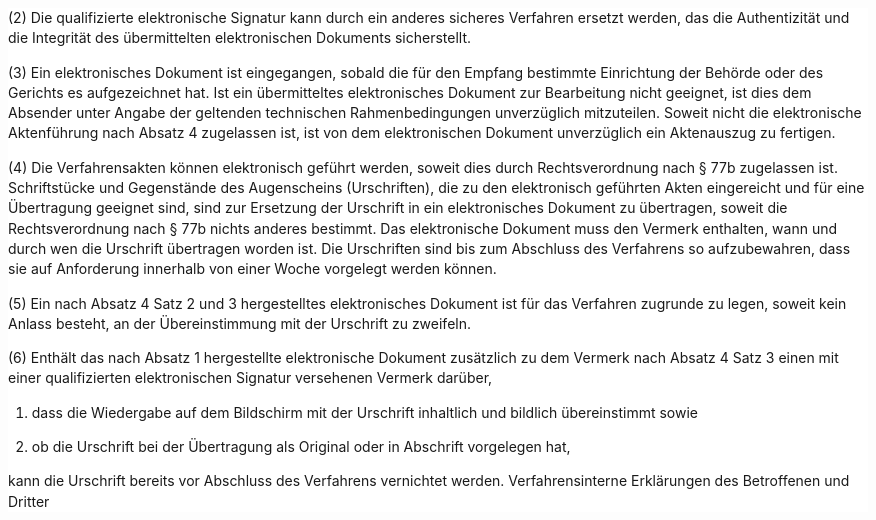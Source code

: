(2) Die qualifizierte elektronische Signatur kann durch ein anderes
sicheres Verfahren ersetzt werden, das die Authentizität und die
Integrität des übermittelten elektronischen Dokuments sicherstellt.

(3) Ein elektronisches Dokument ist eingegangen, sobald die für den
Empfang bestimmte Einrichtung der Behörde oder des Gerichts es
aufgezeichnet hat. Ist ein übermitteltes elektronisches Dokument zur
Bearbeitung nicht geeignet, ist dies dem Absender unter Angabe der
geltenden technischen Rahmenbedingungen unverzüglich mitzuteilen.
Soweit nicht die elektronische Aktenführung nach Absatz 4 zugelassen
ist, ist von dem elektronischen Dokument unverzüglich ein Aktenauszug
zu fertigen.

(4) Die Verfahrensakten können elektronisch geführt werden, soweit
dies durch Rechtsverordnung nach § 77b zugelassen ist. Schriftstücke
und Gegenstände des Augenscheins (Urschriften), die zu den
elektronisch geführten Akten eingereicht und für eine Übertragung
geeignet sind, sind zur Ersetzung der Urschrift in ein elektronisches
Dokument zu übertragen, soweit die Rechtsverordnung nach § 77b nichts
anderes bestimmt. Das elektronische Dokument muss den Vermerk
enthalten, wann und durch wen die Urschrift übertragen worden ist. Die
Urschriften sind bis zum Abschluss des Verfahrens so aufzubewahren,
dass sie auf Anforderung innerhalb von einer Woche vorgelegt werden
können.

(5) Ein nach Absatz 4 Satz 2 und 3 hergestelltes elektronisches
Dokument ist für das Verfahren zugrunde zu legen, soweit kein Anlass
besteht, an der Übereinstimmung mit der Urschrift zu zweifeln.

(6) Enthält das nach Absatz 1 hergestellte elektronische Dokument
zusätzlich zu dem Vermerk nach Absatz 4 Satz 3 einen mit einer
qualifizierten elektronischen Signatur versehenen Vermerk darüber,

1.  dass die Wiedergabe auf dem Bildschirm mit der Urschrift inhaltlich
    und bildlich übereinstimmt sowie


2.  ob die Urschrift bei der Übertragung als Original oder in Abschrift
    vorgelegen hat,



kann die Urschrift bereits vor Abschluss des Verfahrens vernichtet
werden. Verfahrensinterne Erklärungen des Betroffenen und Dritter

